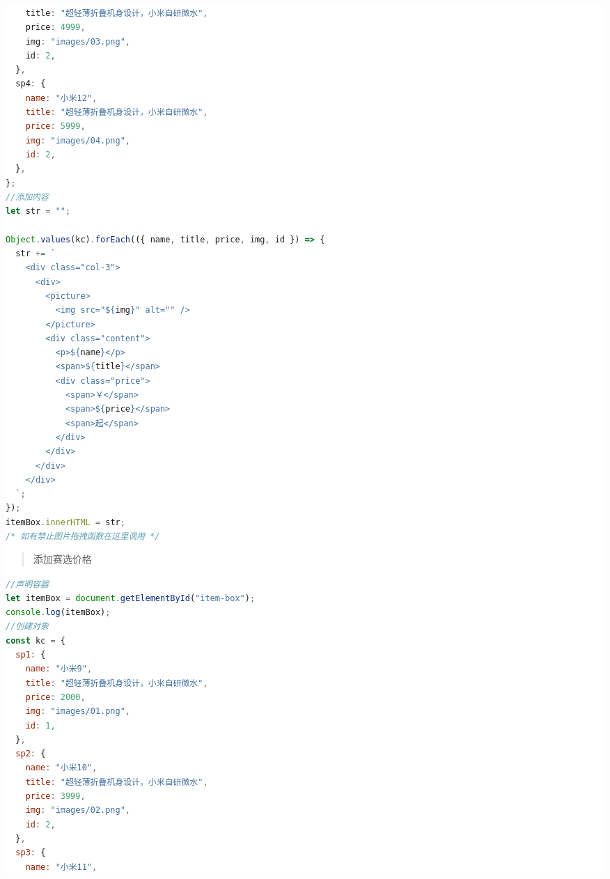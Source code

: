 ```javascript
    title: "超轻薄折叠机身设计，小米自研微水",
    price: 4999,
    img: "images/03.png",
    id: 2,
  },
  sp4: {
    name: "小米12",
    title: "超轻薄折叠机身设计，小米自研微水",
    price: 5999,
    img: "images/04.png",
    id: 2,
  },
};
//添加内容
let str = "";

Object.values(kc).forEach(({ name, title, price, img, id }) => {
  str += `
    <div class="col-3">
      <div>
        <picture>
          <img src="${img}" alt="" />
        </picture>
        <div class="content">
          <p>${name}</p>
          <span>${title}</span>
          <div class="price">
            <span>￥</span>
            <span>${price}</span>
            <span>起</span>
          </div>
        </div>
      </div>
    </div>
  `;
});
itemBox.innerHTML = str;
/* 如有禁止图片拖拽函数在这里调用 */
```

> 添加赛选价格

```javascript
//声明容器
let itemBox = document.getElementById("item-box");
console.log(itemBox);
//创建对象
const kc = {
  sp1: {
    name: "小米9",
    title: "超轻薄折叠机身设计，小米自研微水",
    price: 2000,
    img: "images/01.png",
    id: 1,
  },
  sp2: {
    name: "小米10",
    title: "超轻薄折叠机身设计，小米自研微水",
    price: 3999,
    img: "images/02.png",
    id: 2,
  },
  sp3: {
    name: "小米11",
```